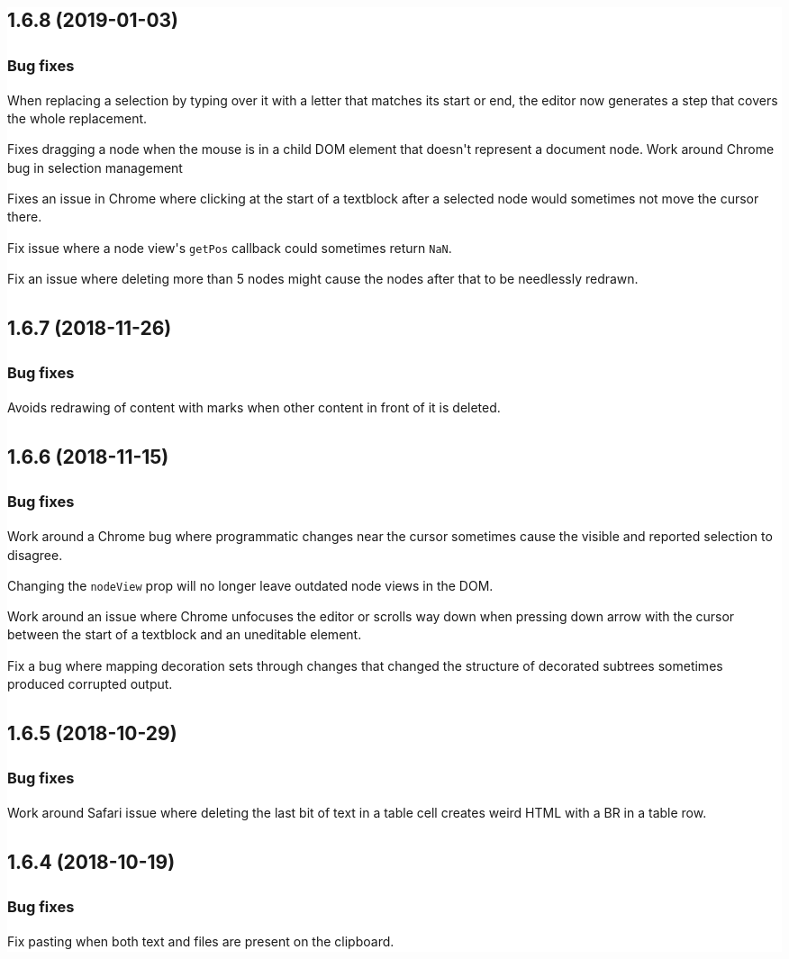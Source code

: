 ## 1.6.8 (2019-01-03)

### Bug fixes

When replacing a selection by typing over it with a letter that matches its start or end, the editor now generates a step that covers the whole replacement.

Fixes dragging a node when the mouse is in a child DOM element that doesn't represent a document node. Work around Chrome bug in selection management

Fixes an issue in Chrome where clicking at the start of a textblock after a selected node would sometimes not move the cursor there.

Fix issue where a node view's `getPos` callback could sometimes return `NaN`.

Fix an issue where deleting more than 5 nodes might cause the nodes after that to be needlessly redrawn.

## 1.6.7 (2018-11-26)

### Bug fixes

Avoids redrawing of content with marks when other content in front of it is deleted.

## 1.6.6 (2018-11-15)

### Bug fixes

Work around a Chrome bug where programmatic changes near the cursor sometimes cause the visible and reported selection to disagree.

Changing the `nodeView` prop will no longer leave outdated node views in the DOM.

Work around an issue where Chrome unfocuses the editor or scrolls way down when pressing down arrow with the cursor between the start of a textblock and an uneditable element.

Fix a bug where mapping decoration sets through changes that changed the structure of decorated subtrees sometimes produced corrupted output.

## 1.6.5 (2018-10-29)

### Bug fixes

Work around Safari issue where deleting the last bit of text in a table cell creates weird HTML with a BR in a table row.

## 1.6.4 (2018-10-19)

### Bug fixes

Fix pasting when both text and files are present on the clipboard.
